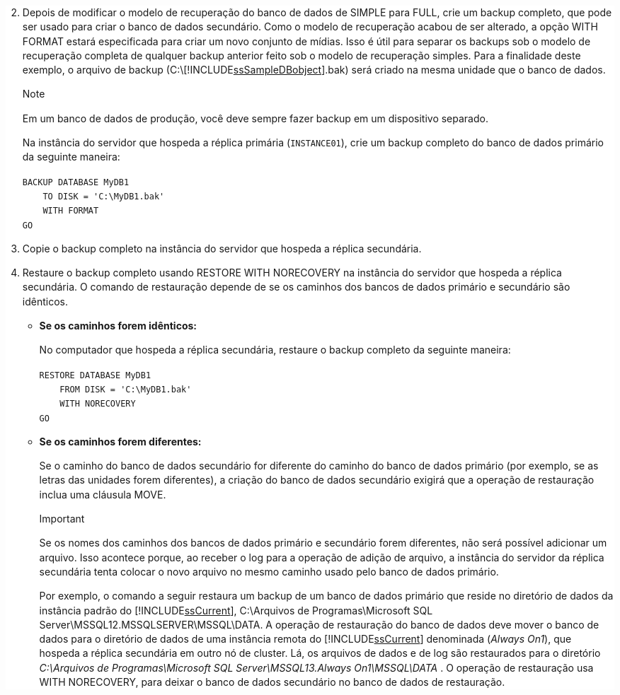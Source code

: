 2.  Depois de modificar o modelo de recuperação do banco de dados de SIMPLE para FULL, crie um backup completo, que pode ser usado para criar o banco de dados secundário. Como o modelo de recuperação acabou de ser alterado, a opção WITH FORMAT estará especificada para criar um novo conjunto de mídias. Isso é útil para separar os backups sob o modelo de recuperação completa de qualquer backup anterior feito sob o modelo de recuperação simples. Para a finalidade deste exemplo, o arquivo de backup (C:\\[!INCLUDE[ssSampleDBobject](../../../includes/sssampledbobject-md.md)].bak) será criado na mesma unidade que o banco de dados.  
  
    > [!NOTE]  
    >  Em um banco de dados de produção, você deve sempre fazer backup em um dispositivo separado.  
  
     Na instância do servidor que hospeda a réplica primária (`INSTANCE01`), crie um backup completo do banco de dados primário da seguinte maneira:  
  
    ```  
    BACKUP DATABASE MyDB1   
        TO DISK = 'C:\MyDB1.bak'   
        WITH FORMAT  
    GO  
    ```  
  
3.  Copie o backup completo na instância do servidor que hospeda a réplica secundária.  
  
4.  Restaure o backup completo usando RESTORE WITH NORECOVERY na instância do servidor que hospeda a réplica secundária. O comando de restauração depende de se os caminhos dos bancos de dados primário e secundário são idênticos.  
  
    -   **Se os caminhos forem idênticos:**  
  
         No computador que hospeda a réplica secundária, restaure o backup completo da seguinte maneira:  
  
        ```  
        RESTORE DATABASE MyDB1   
            FROM DISK = 'C:\MyDB1.bak'   
            WITH NORECOVERY  
        GO  
        ```  
  
    -   **Se os caminhos forem diferentes:**  
  
         Se o caminho do banco de dados secundário for diferente do caminho do banco de dados primário (por exemplo, se as letras das unidades forem diferentes), a criação do banco de dados secundário exigirá que a operação de restauração inclua uma cláusula MOVE.  
  
        > [!IMPORTANT]  
        >  Se os nomes dos caminhos dos bancos de dados primário e secundário forem diferentes, não será possível adicionar um arquivo. Isso acontece porque, ao receber o log para a operação de adição de arquivo, a instância do servidor da réplica secundária tenta colocar o novo arquivo no mesmo caminho usado pelo banco de dados primário.  
  
         Por exemplo, o comando a seguir restaura um backup de um banco de dados primário que reside no diretório de dados da instância padrão do [!INCLUDE[ssCurrent](../../../includes/sscurrent-md.md)], C:\Arquivos de Programas\Microsoft SQL Server\MSSQL12.MSSQLSERVER\MSSQL\DATA. A operação de restauração do banco de dados deve mover o banco de dados para o diretório de dados de uma instância remota do [!INCLUDE[ssCurrent](../../../includes/sscurrent-md.md)] denominada (*Always On1*), que hospeda a réplica secundária em outro nó de cluster. Lá, os arquivos de dados e de log são restaurados para o diretório *C:\Arquivos de Programas\Microsoft SQL Server\MSSQL13.Always On1\MSSQL\DATA* . O operação de restauração usa WITH NORECOVERY, para deixar o banco de dados secundário no banco de dados de restauração.  
  